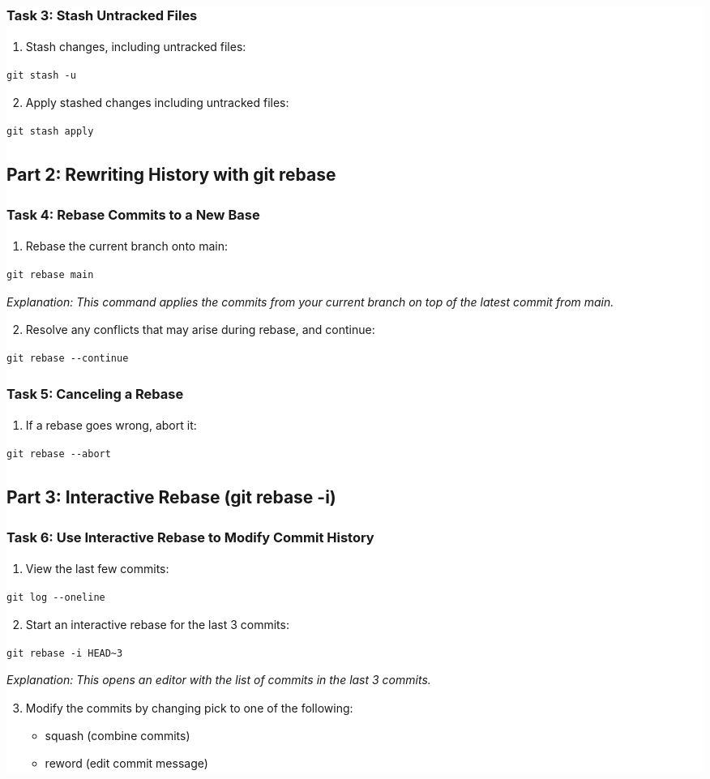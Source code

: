 ### Task 3: Stash Untracked Files

1. Stash changes, including untracked files:
```
git stash -u
```
2. Apply stashed changes including untracked files:
```
git stash apply
```
## Part 2: Rewriting History with git rebase

### Task 4: Rebase Commits to a New Base

1. Rebase the current branch onto main:
```
git rebase main
```
<i>
Explanation: This command applies the commits from your current branch on top of the latest commit from main.</i>

2. Resolve any conflicts that may arise during rebase, and continue:
```
git rebase --continue
```

### Task 5: Canceling a Rebase

1. If a rebase goes wrong, abort it:
```
git rebase --abort
```

## Part 3: Interactive Rebase (git rebase -i)

### Task 6: Use Interactive Rebase to Modify Commit History

1. View the last few commits:
```
git log --oneline
```

2. Start an interactive rebase for the last 3 commits:
```
git rebase -i HEAD~3
```

<i>Explanation: This opens an editor with the list of commits in the last 3 commits.</i>

3. Modify the commits by changing pick to one of the following:
    - squash (combine commits)

    - reword (edit commit message)

